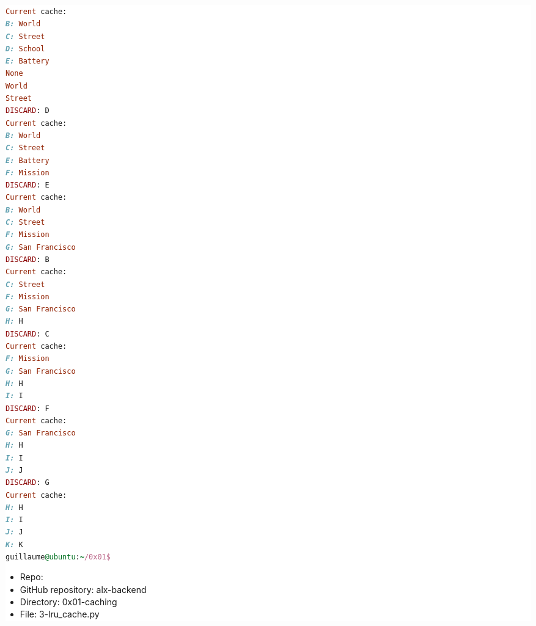 ```ruby
Current cache:
B: World
C: Street
D: School
E: Battery
None
World
Street
DISCARD: D
Current cache:
B: World
C: Street
E: Battery
F: Mission
DISCARD: E
Current cache:
B: World
C: Street
F: Mission
G: San Francisco
DISCARD: B
Current cache:
C: Street
F: Mission
G: San Francisco
H: H
DISCARD: C
Current cache:
F: Mission
G: San Francisco
H: H
I: I
DISCARD: F
Current cache:
G: San Francisco
H: H
I: I
J: J
DISCARD: G
Current cache:
H: H
I: I
J: J
K: K
guillaume@ubuntu:~/0x01$ 
```
+ Repo:
+ GitHub repository: alx-backend
+ Directory: 0x01-caching
+ File: 3-lru_cache.py
  